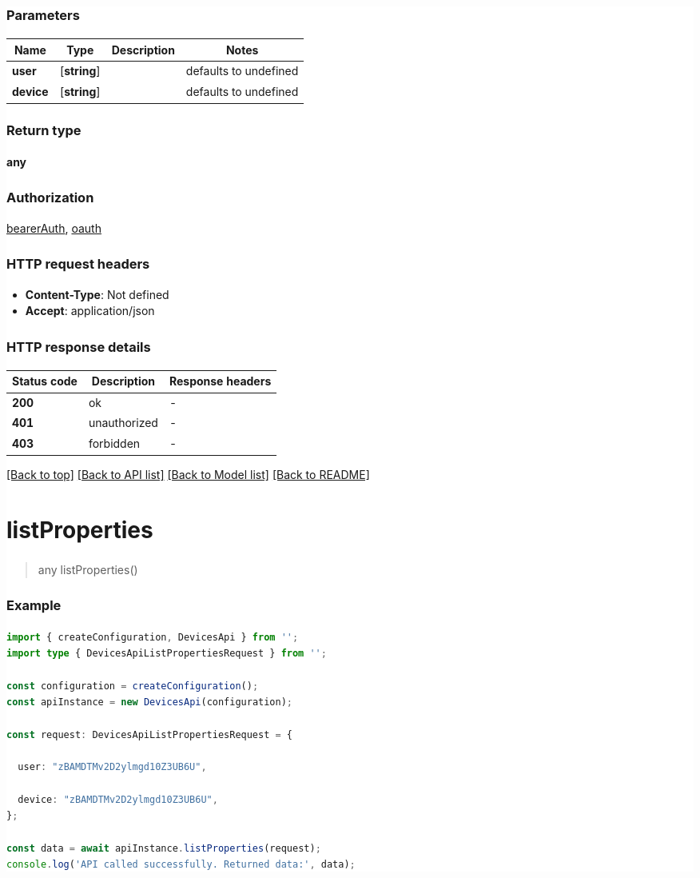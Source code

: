 
### Parameters

Name | Type | Description  | Notes
------------- | ------------- | ------------- | -------------
 **user** | [**string**] |  | defaults to undefined
 **device** | [**string**] |  | defaults to undefined


### Return type

**any**

### Authorization

[bearerAuth](README.md#bearerAuth), [oauth](README.md#oauth)

### HTTP request headers

 - **Content-Type**: Not defined
 - **Accept**: application/json


### HTTP response details
| Status code | Description | Response headers |
|-------------|-------------|------------------|
**200** | ok |  -  |
**401** | unauthorized |  -  |
**403** | forbidden |  -  |

[[Back to top]](#) [[Back to API list]](README.md#documentation-for-api-endpoints) [[Back to Model list]](README.md#documentation-for-models) [[Back to README]](README.md)

# **listProperties**
> any listProperties()


### Example


```typescript
import { createConfiguration, DevicesApi } from '';
import type { DevicesApiListPropertiesRequest } from '';

const configuration = createConfiguration();
const apiInstance = new DevicesApi(configuration);

const request: DevicesApiListPropertiesRequest = {
  
  user: "zBAMDTMv2D2ylmgd10Z3UB6U",
  
  device: "zBAMDTMv2D2ylmgd10Z3UB6U",
};

const data = await apiInstance.listProperties(request);
console.log('API called successfully. Returned data:', data);
```
